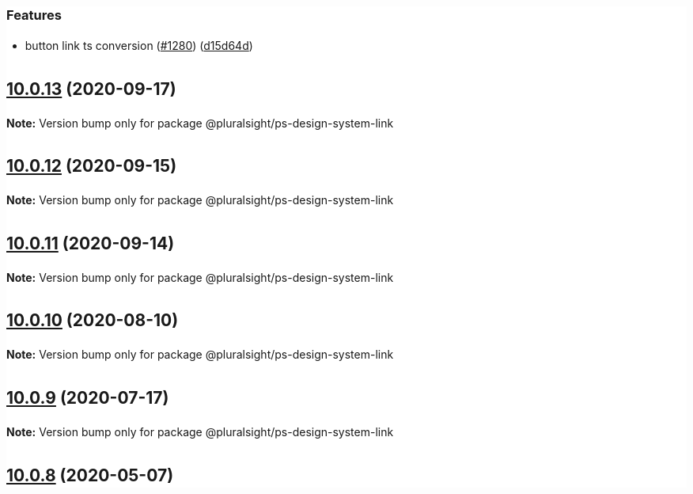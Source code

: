 
### Features

* button link ts conversion ([#1280](https://github.com/pluralsight/design-system/issues/1280)) ([d15d64d](https://github.com/pluralsight/design-system/commit/d15d64d719341cc4d55ff261d35bff3265546082))





## [10.0.13](https://github.com/pluralsight/design-system/compare/@pluralsight/ps-design-system-link@10.0.12...@pluralsight/ps-design-system-link@10.0.13) (2020-09-17)

**Note:** Version bump only for package @pluralsight/ps-design-system-link





## [10.0.12](https://github.com/pluralsight/design-system/compare/@pluralsight/ps-design-system-link@10.0.11...@pluralsight/ps-design-system-link@10.0.12) (2020-09-15)

**Note:** Version bump only for package @pluralsight/ps-design-system-link





## [10.0.11](https://github.com/pluralsight/design-system/compare/@pluralsight/ps-design-system-link@10.0.10...@pluralsight/ps-design-system-link@10.0.11) (2020-09-14)

**Note:** Version bump only for package @pluralsight/ps-design-system-link





## [10.0.10](https://github.com/pluralsight/design-system/compare/@pluralsight/ps-design-system-link@10.0.9...@pluralsight/ps-design-system-link@10.0.10) (2020-08-10)

**Note:** Version bump only for package @pluralsight/ps-design-system-link





## [10.0.9](https://github.com/pluralsight/design-system/compare/@pluralsight/ps-design-system-link@10.0.8...@pluralsight/ps-design-system-link@10.0.9) (2020-07-17)

**Note:** Version bump only for package @pluralsight/ps-design-system-link





## [10.0.8](https://github.com/pluralsight/design-system/compare/@pluralsight/ps-design-system-link@10.0.7...@pluralsight/ps-design-system-link@10.0.8) (2020-05-07)
